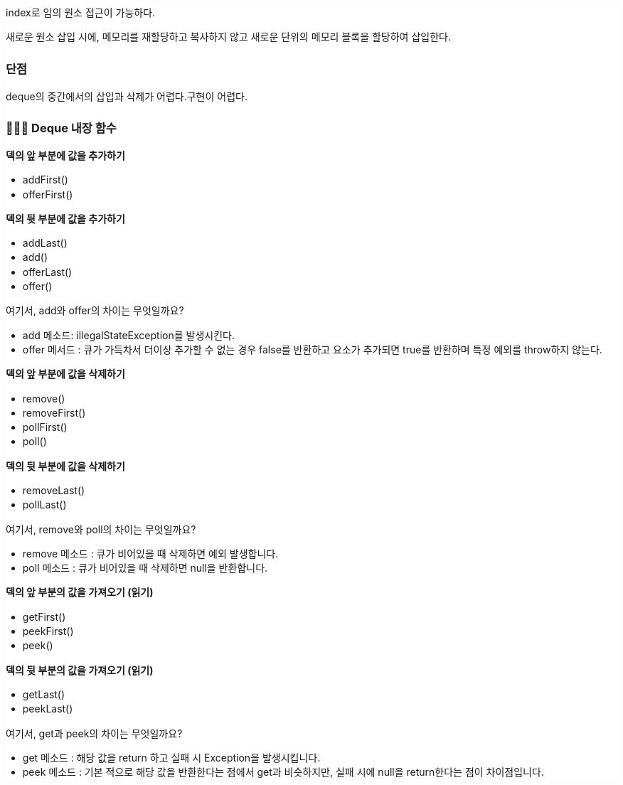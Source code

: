 index로 임의 원소 접근이 가능하다.

새로운 원소 삽입 시에, 메모리를 재할당하고 복사하지 않고 새로운 단위의 메모리 블록을 할당하여 삽입한다.

### 단점

deque의 중간에서의 삽입과 삭제가 어렵다.구현이 어렵다.

### 💁🏻‍♀️ Deque 내장 함수

**덱의 앞 부분에 값을 추가하기**

- addFirst()
- offerFirst()

**덱의 뒷 부분에 값을 추가하기**

- addLast()
- add()
- offerLast()
- offer()

여기서, add와 offer의 차이는 무엇일까요?

- add 메소드:  illegalStateException를 발생시킨다.
- offer 메서드 : 큐가 가득차서 더이상 추가할 수 없는 경우 false를 반환하고 요소가 추가되면 true를 반환하며 특정 예외를 throw하지 않는다.

**덱의 앞 부분에 값을 삭제하기**

- remove()
- removeFirst()
- pollFirst()
- poll()

**덱의 뒷 부분에 값을 삭제하기**

- removeLast()
- pollLast()

여기서, remove와 poll의 차이는 무엇일까요?

- remove 메소드 :  큐가 비어있을 때 삭제하면 예외 발생합니다.
- poll 메소드 : 큐가 비어있을 때 삭제하면 null을 반환합니다.

**덱의 앞 부분의 값을 가져오기 (읽기)**

- getFirst()
- peekFirst()
- peek()

**덱의 뒷 부분의 값을 가져오기 (읽기)**

- getLast()
- peekLast()

여기서, get과 peek의 차이는 무엇일까요?

- get 메소드 :  해당 값을 return 하고 실패 시 Exception을 발생시킵니다.
- peek 메소드 : 기본 적으로 해당 값을 반환한다는 점에서 get과 비슷하지만, 실패 시에 null을 return한다는 점이 차이점입니다.
